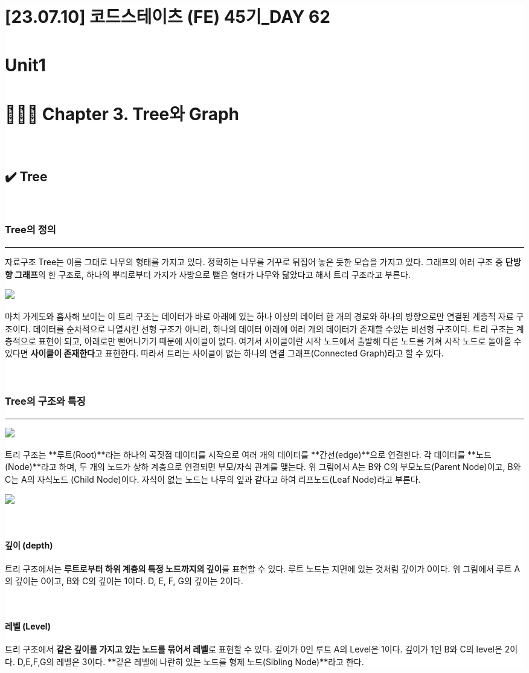# [23.07.10] 코드스테이츠 (FE) 45기\_DAY 62

# Unit1 <br><br> 👩🏻‍💻 Chapter 3. Tree와 Graph

<br>

## ✔️ Tree

<br>

### Tree의 정의

---

자료구조 Tree는 이름 그대로 나무의 형태를 가지고 있다. 정확히는 나무를 거꾸로 뒤집어 놓은 듯한 모습을 가지고 있다. 그래프의 여러 구조 중 **단방향 그래프**의 한 구조로, 하나의 뿌리로부터 가지가 사방으로 뻗은 형태가 나무와 닮았다고 해서 트리 구조라고 부른다.

![](https://user-images.githubusercontent.com/58800295/183904864-c52bb715-18d0-4768-a05b-ebd5b165c366.png)

마치 가계도와 흡사해 보이는 이 트리 구조는 데이터가 바로 아래에 있는 하나 이상의 데이터 한 개의 경로와 하나의 방향으로만 연결된 계층적 자료 구조이다. 데이터를 순차적으로 나열시킨 선형 구조가 아니라, 하나의 데이터 아래에 여러 개의 데이터가 존재할 수있는 비선형 구조이다. 트리 구조는 계층적으로 표현이 되고, 아래로만 뻗어나가기 때문에 사이클이 없다. 여기서 사이클이란 시작 노드에서 출발해 다른 노드를 거쳐 시작 노드로 돌아올 수 있다면 **사이클이 존재한다**고 표현한다. 따라서 트리는 사이클이 없는 하나의 연결 그래프(Connected Graph)라고 할 수 있다.

<br>

### Tree의 구조와 특징

---

![](https://user-images.githubusercontent.com/58800295/183905527-63a92add-9606-4e62-ad98-4afdba60dd5b.png)

트리 구조는 **루트(Root)**라는 하나의 곡짓점 데이터를 시작으로 여러 개의 데이터를 **간선(edge)**으로 연결한다. 각 데이터를 **노드(Node)**라고 하며, 두 개의 노드가 상하 계층으로 연결되면 부모/자식 관계를 맺는다. 위 그림에서 A는 B와 C의 부모노드(Parent Node)이고, B와 C는 A의 자식노드 (Child Node)이다. 자식이 없는 노드는 나무의 잎과 같다고 하여 리프노드(Leaf Node)라고 부른다.

![](https://user-images.githubusercontent.com/58800295/183905662-6299a19e-766c-4611-b125-64745f80dcf9.png)

<br>

#### 깊이 (depth)

트리 구조에서는 **루트로부터 하위 계층의 특정 노드까지의 깊이**를 표현할 수 있다. 루트 노드는 지면에 있는 것처럼 깊이가 0이다. 위 그림에서 루트 A의 깊이는 0이고, B와 C의 깊이는 1이다. D, E, F, G의 깊이는 2이다.

<br>

#### 레벨 (Level)

트리 구조에서 **같은 깊이를 가지고 있는 노드를 묶어서 레벨**로 표현할 수 있다. 깊이가 0인 루트 A의 Level은 1이다. 깊이가 1인 B와 C의 level은 2이다. D,E,F,G의 레벨은 3이다. **같은 레벨에 나란히 있는 노드를 형제 노드(Sibling Node)**라고 한다.
